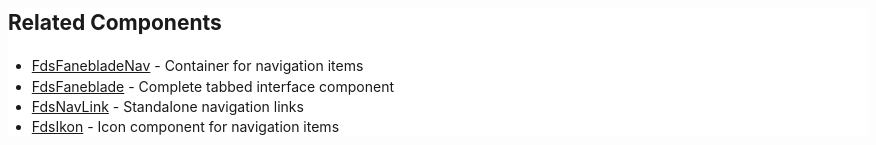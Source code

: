 ## Related Components

- [FdsFanebladeNav](/components/navigation/fds-faneblade-nav) - Container for navigation items
- [FdsFaneblade](/components/navigation/fds-faneblade) - Complete tabbed interface component
- [FdsNavLink](/components/navigation/fds-nav-link) - Standalone navigation links
- [FdsIkon](/components/layout/fds-ikon) - Icon component for navigation items

